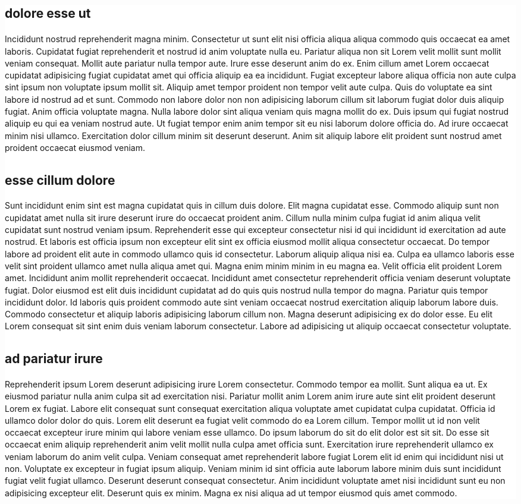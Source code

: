 ## dolore esse ut

Incididunt nostrud reprehenderit magna minim. Consectetur ut sunt elit nisi officia aliqua aliqua commodo quis occaecat ea amet laboris. Cupidatat fugiat reprehenderit et nostrud id anim voluptate nulla eu. Pariatur aliqua non sit Lorem velit mollit sunt mollit veniam consequat. Mollit aute pariatur nulla tempor aute. Irure esse deserunt anim do ex.
Enim cillum amet Lorem occaecat cupidatat adipisicing fugiat cupidatat amet qui officia aliquip ea ea incididunt. Fugiat excepteur labore aliqua officia non aute culpa sint ipsum non voluptate ipsum mollit sit. Aliquip amet tempor proident non tempor velit aute culpa. Quis do voluptate ea sint labore id nostrud ad et sunt. Commodo non labore dolor non non adipisicing laborum cillum sit laborum fugiat dolor duis aliquip fugiat. Anim officia voluptate magna. Nulla labore dolor sint aliqua veniam quis magna mollit do ex. Duis ipsum qui fugiat nostrud aliquip eu qui ea veniam nostrud aute.
Ut fugiat tempor enim anim tempor sit eu nisi laborum dolore officia do. Ad irure occaecat minim nisi ullamco. Exercitation dolor cillum minim sit deserunt deserunt. Anim sit aliquip labore elit proident sunt nostrud amet proident occaecat eiusmod veniam.

## esse cillum dolore

Sunt incididunt enim sint est magna cupidatat quis in cillum duis dolore. Elit magna cupidatat esse. Commodo aliquip sunt non cupidatat amet nulla sit irure deserunt irure do occaecat proident anim. Cillum nulla minim culpa fugiat id anim aliqua velit cupidatat sunt nostrud veniam ipsum. Reprehenderit esse qui excepteur consectetur nisi id qui incididunt id exercitation ad aute nostrud. Et laboris est officia ipsum non excepteur elit sint ex officia eiusmod mollit aliqua consectetur occaecat.
Do tempor labore ad proident elit aute in commodo ullamco quis id consectetur. Laborum aliquip aliqua nisi ea. Culpa ea ullamco laboris esse velit sint proident ullamco amet nulla aliqua amet qui. Magna enim minim minim in eu magna ea. Velit officia elit proident Lorem amet. Incididunt anim mollit reprehenderit occaecat. Incididunt amet consectetur reprehenderit officia veniam deserunt voluptate fugiat. Dolor eiusmod est elit duis incididunt cupidatat ad do quis quis nostrud nulla tempor do magna.
Pariatur quis tempor incididunt dolor. Id laboris quis proident commodo aute sint veniam occaecat nostrud exercitation aliquip laborum labore duis. Commodo consectetur et aliquip laboris adipisicing laborum cillum non. Magna deserunt adipisicing ex do dolor esse. Eu elit Lorem consequat sit sint enim duis veniam laborum consectetur. Labore ad adipisicing ut aliquip occaecat consectetur voluptate.

## ad pariatur irure

Reprehenderit ipsum Lorem deserunt adipisicing irure Lorem consectetur. Commodo tempor ea mollit. Sunt aliqua ea ut. Ex eiusmod pariatur nulla anim culpa sit ad exercitation nisi. Pariatur mollit anim Lorem anim irure aute sint elit proident deserunt Lorem ex fugiat. Labore elit consequat sunt consequat exercitation aliqua voluptate amet cupidatat culpa cupidatat. Officia id ullamco dolor dolor do quis.
Lorem elit deserunt ea fugiat velit commodo do ea Lorem cillum. Tempor mollit ut id non velit occaecat excepteur irure minim qui labore veniam esse ullamco. Do ipsum laborum do sit do elit dolor est sit sit. Do esse sit occaecat enim aliquip reprehenderit anim velit mollit nulla culpa amet officia sunt. Exercitation irure reprehenderit ullamco ex veniam laborum do anim velit culpa. Veniam consequat amet reprehenderit labore fugiat Lorem elit id enim qui incididunt nisi ut non.
Voluptate ex excepteur in fugiat ipsum aliquip. Veniam minim id sint officia aute laborum labore minim duis sunt incididunt fugiat velit fugiat ullamco. Deserunt deserunt consequat consectetur. Anim incididunt voluptate amet nisi incididunt sunt eu non adipisicing excepteur elit. Deserunt quis ex minim. Magna ex nisi aliqua ad ut tempor eiusmod quis amet commodo.
